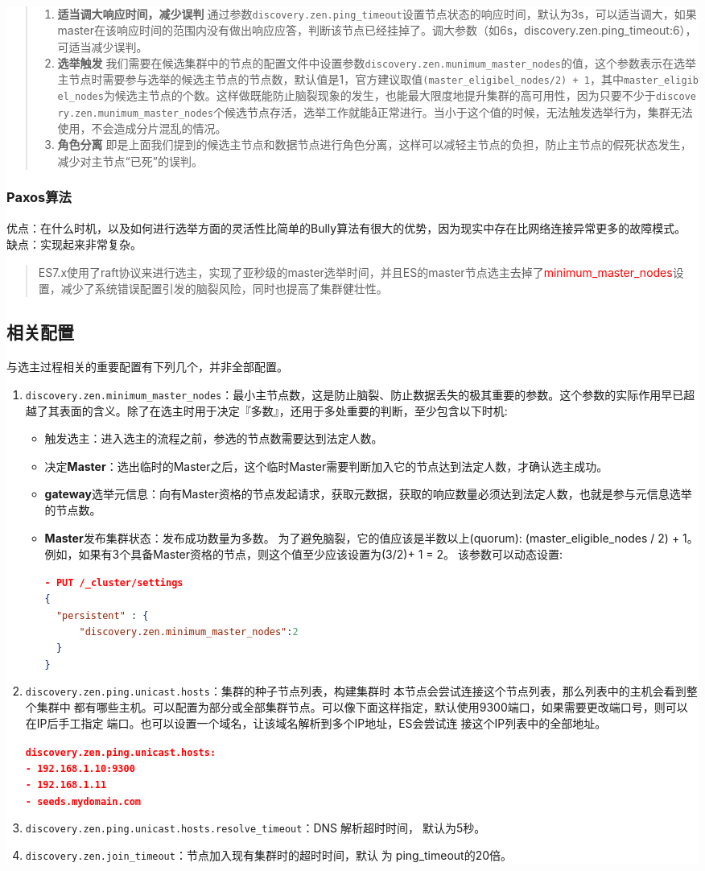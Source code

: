 > 1. **适当调大响应时间，减少误判**
>    通过参数`discovery.zen.ping_timeout`设置节点状态的响应时间，默认为3s，可以适当调大，如果master在该响应时间的范围内没有做出响应应答，判断该节点已经挂掉了。调大参数（如6s，discovery.zen.ping_timeout:6），可适当减少误判。
>2. **选举触发**
>    我们需要在候选集群中的节点的配置文件中设置参数`discovery.zen.munimum_master_nodes`的值，这个参数表示在选举主节点时需要参与选举的候选主节点的节点数，默认值是1，官方建议取值`(master_eligibel_nodes/2) + 1`，其中`master_eligibel_nodes`为候选主节点的个数。这样做既能防止脑裂现象的发生，也能最大限度地提升集群的高可用性，因为只要不少于`discovery.zen.munimum_master_nodes`个候选节点存活，选举工作就能å正常进行。当小于这个值的时候，无法触发选举行为，集群无法使用，不会造成分片混乱的情况。
> 3. **角色分离**
>     即是上面我们提到的候选主节点和数据节点进行角色分离，这样可以减轻主节点的负担，防止主节点的假死状态发生，减少对主节点“已死”的误判。

### Paxos算法

优点：在什么时机，以及如何进行选举方面的灵活性比简单的Bully算法有很大的优势，因为现实中存在比网络连接异常更多的故障模式。
缺点：实现起来非常复杂。

> ES7.x使用了raft协议来进行选主，实现了亚秒级的master选举时间，并且ES的master节点选主去掉了<font color='red'>minimum_master_nodes</font>设置，减少了系统错误配置引发的脑裂风险，同时也提高了集群健壮性。

## 相关配置

与选主过程相关的重要配置有下列几个，并非全部配置。

1. `discovery.zen.minimum_master_nodes`：最小主节点数，这是防止脑裂、防止数据丢失的极其重要的参数。这个参数的实际作用早已超越了其表面的含义。除了在选主时用于决定『多数』，还用于多处重要的判断，至少包含以下时机:
   
   - 触发选主：进入选主的流程之前，参选的节点数需要达到法定人数。
   - 决定**Master**：选出临时的Master之后，这个临时Master需要判断加入它的节点达到法定人数，才确认选主成功。
   - **gateway**选举元信息：向有Master资格的节点发起请求，获取元数据，获取的响应数量必须达到法定人数，也就是参与元信息选举的节点数。
   - **Master**发布集群状态：发布成功数量为多数。 为了避免脑裂，它的值应该是半数以上(quorum): (master_eligible_nodes / 2) + 1。例如，如果有3个具备Master资格的节点，则这个值至少应该设置为(3/2)+ 1 = 2。 该参数可以动态设置:
   
      ```json
      - PUT /_cluster/settings 
      {
      	"persistent" : { 
        	"discovery.zen.minimum_master_nodes":2
      	} 
      }
      ```
   
2. `discovery.zen.ping.unicast.hosts`：集群的种子节点列表，构建集群时 本节点会尝试连接这个节点列表，那么列表中的主机会看到整个集群中 都有哪些主机。可以配置为部分或全部集群节点。可以像下面这样指定，默认使用9300端口，如果需要更改端口号，则可以在IP后手工指定 端口。也可以设置一个域名，让该域名解析到多个IP地址，ES会尝试连 接这个IP列表中的全部地址。

	```json
	discovery.zen.ping.unicast.hosts: 
	- 192.168.1.10:9300
	- 192.168.1.11
	- seeds.mydomain.com
	```
	
3. `discovery.zen.ping.unicast.hosts.resolve_timeout`：DNS 解析超时时间， 默认为5秒。

4. `discovery.zen.join_timeout`：节点加入现有集群时的超时时间，默认 为 ping_timeout的20倍。
